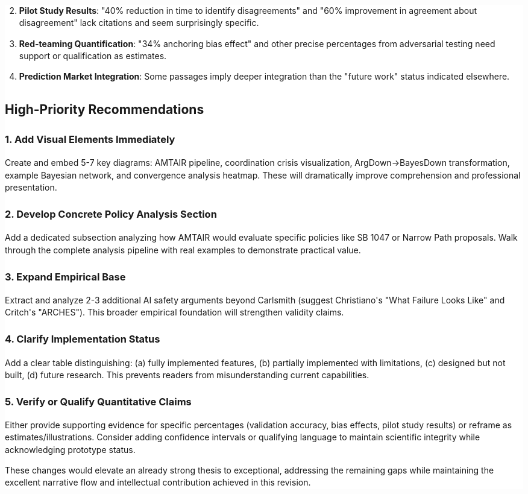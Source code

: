 2.  **Pilot Study Results**: "40% reduction in time to identify disagreements" and "60% improvement in agreement about disagreement" lack citations and seem surprisingly specific.

3.  **Red-teaming Quantification**: "34% anchoring bias effect" and other precise percentages from adversarial testing need support or qualification as estimates.

4.  **Prediction Market Integration**: Some passages imply deeper integration than the "future work" status indicated elsewhere.

## High-Priority Recommendations

### 1. Add Visual Elements Immediately

Create and embed 5-7 key diagrams: AMTAIR pipeline, coordination crisis visualization, ArgDown→BayesDown transformation, example Bayesian network, and convergence analysis heatmap. These will dramatically improve comprehension and professional presentation.

### 2. Develop Concrete Policy Analysis Section

Add a dedicated subsection analyzing how AMTAIR would evaluate specific policies like SB 1047 or Narrow Path proposals. Walk through the complete analysis pipeline with real examples to demonstrate practical value.

### 3. Expand Empirical Base

Extract and analyze 2-3 additional AI safety arguments beyond Carlsmith (suggest Christiano's "What Failure Looks Like" and Critch's "ARCHES"). This broader empirical foundation will strengthen validity claims.

### 4. Clarify Implementation Status

Add a clear table distinguishing: (a) fully implemented features, (b) partially implemented with limitations, (c) designed but not built, (d) future research. This prevents readers from misunderstanding current capabilities.

### 5. Verify or Qualify Quantitative Claims

Either provide supporting evidence for specific percentages (validation accuracy, bias effects, pilot study results) or reframe as estimates/illustrations. Consider adding confidence intervals or qualifying language to maintain scientific integrity while acknowledging prototype status.

These changes would elevate an already strong thesis to exceptional, addressing the remaining gaps while maintaining the excellent narrative flow and intellectual contribution achieved in this revision.